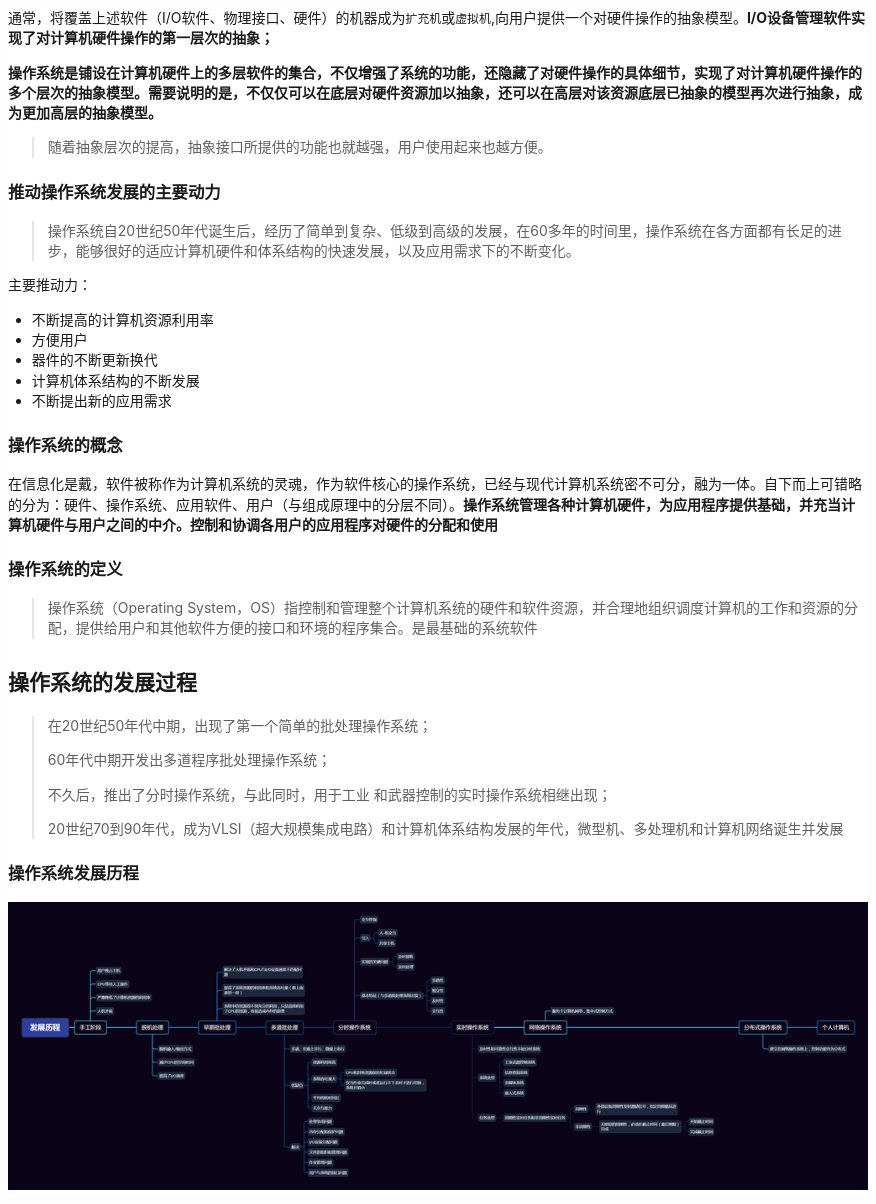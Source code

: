 通常，将覆盖上述软件（I/O软件、物理接口、硬件）的机器成为`扩充机`或`虚拟机`,向用户提供一个对硬件操作的抽象模型。**I/O设备管理软件实现了对计算机硬件操作的第一层次的抽象；**

**操作系统是铺设在计算机硬件上的多层软件的集合，不仅增强了系统的功能，还隐藏了对硬件操作的具体细节，实现了对计算机硬件操作的多个层次的抽象模型。需要说明的是，不仅仅可以在底层对硬件资源加以抽象，还可以在高层对该资源底层已抽象的模型再次进行抽象，成为更加高层的抽象模型。**

> 随着抽象层次的提高，抽象接口所提供的功能也就越强，用户使用起来也越方便。

### 推动操作系统发展的主要动力

> 操作系统自20世纪50年代诞生后，经历了简单到复杂、低级到高级的发展，在60多年的时间里，操作系统在各方面都有长足的进步，能够很好的适应计算机硬件和体系结构的快速发展，以及应用需求下的不断变化。

主要推动力：

- 不断提高的计算机资源利用率
- 方便用户
- 器件的不断更新换代
- 计算机体系结构的不断发展
- 不断提出新的应用需求

### 操作系统的概念

在信息化是戴，软件被称作为计算机系统的灵魂，作为软件核心的操作系统，已经与现代计算机系统密不可分，融为一体。自下而上可错略的分为：硬件、操作系统、应用软件、用户（与组成原理中的分层不同）。**操作系统管理各种计算机硬件，为应用程序提供基础，并充当计算机硬件与用户之间的中介。控制和协调各用户的应用程序对硬件的分配和使用**

### 操作系统的定义

> 操作系统（Operating System，OS）指控制和管理整个计算机系统的硬件和软件资源，并合理地组织调度计算机的工作和资源的分配，提供给用户和其他软件方便的接口和环境的程序集合。是最基础的系统软件

## 操作系统的发展过程

> 在20世纪50年代中期，出现了第一个简单的批处理操作系统；
>
> 60年代中期开发出多道程序批处理操作系统；
>
> 不久后，推出了分时操作系统，与此同时，用于工业 和武器控制的实时操作系统相继出现；
>
> 20世纪70到90年代，成为VLSI（超大规模集成电路）和计算机体系结构发展的年代，微型机、多处理机和计算机网络诞生并发展

### 操作系统发展历程

![](images/os-time.png)
